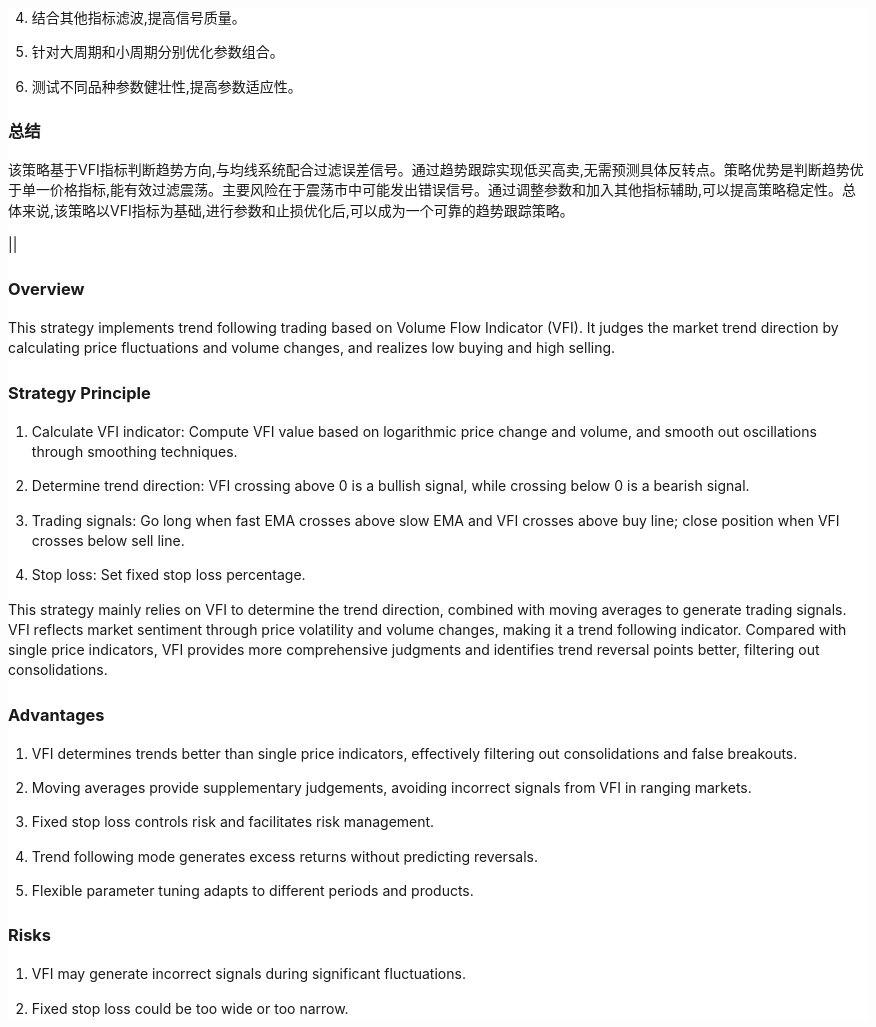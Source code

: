 4. 结合其他指标滤波,提高信号质量。

5. 针对大周期和小周期分别优化参数组合。

6. 测试不同品种参数健壮性,提高参数适应性。

### 总结

该策略基于VFI指标判断趋势方向,与均线系统配合过滤误差信号。通过趋势跟踪实现低买高卖,无需预测具体反转点。策略优势是判断趋势优于单一价格指标,能有效过滤震荡。主要风险在于震荡市中可能发出错误信号。通过调整参数和加入其他指标辅助,可以提高策略稳定性。总体来说,该策略以VFI指标为基础,进行参数和止损优化后,可以成为一个可靠的趋势跟踪策略。

||


### Overview

This strategy implements trend following trading based on Volume Flow Indicator (VFI). It judges the market trend direction by calculating price fluctuations and volume changes, and realizes low buying and high selling.

### Strategy Principle 

1. Calculate VFI indicator: Compute VFI value based on logarithmic price change and volume, and smooth out oscillations through smoothing techniques.

2. Determine trend direction: VFI crossing above 0 is a bullish signal, while crossing below 0 is a bearish signal.  

3. Trading signals: Go long when fast EMA crosses above slow EMA and VFI crosses above buy line; close position when VFI crosses below sell line.

4. Stop loss: Set fixed stop loss percentage.

This strategy mainly relies on VFI to determine the trend direction, combined with moving averages to generate trading signals. VFI reflects market sentiment through price volatility and volume changes, making it a trend following indicator. Compared with single price indicators, VFI provides more comprehensive judgments and identifies trend reversal points better, filtering out consolidations.

### Advantages

1. VFI determines trends better than single price indicators, effectively filtering out consolidations and false breakouts.

2. Moving averages provide supplementary judgements, avoiding incorrect signals from VFI in ranging markets.

3. Fixed stop loss controls risk and facilitates risk management.

4. Trend following mode generates excess returns without predicting reversals.

5. Flexible parameter tuning adapts to different periods and products.

### Risks

1. VFI may generate incorrect signals during significant fluctuations. 

2. Fixed stop loss could be too wide or too narrow.
